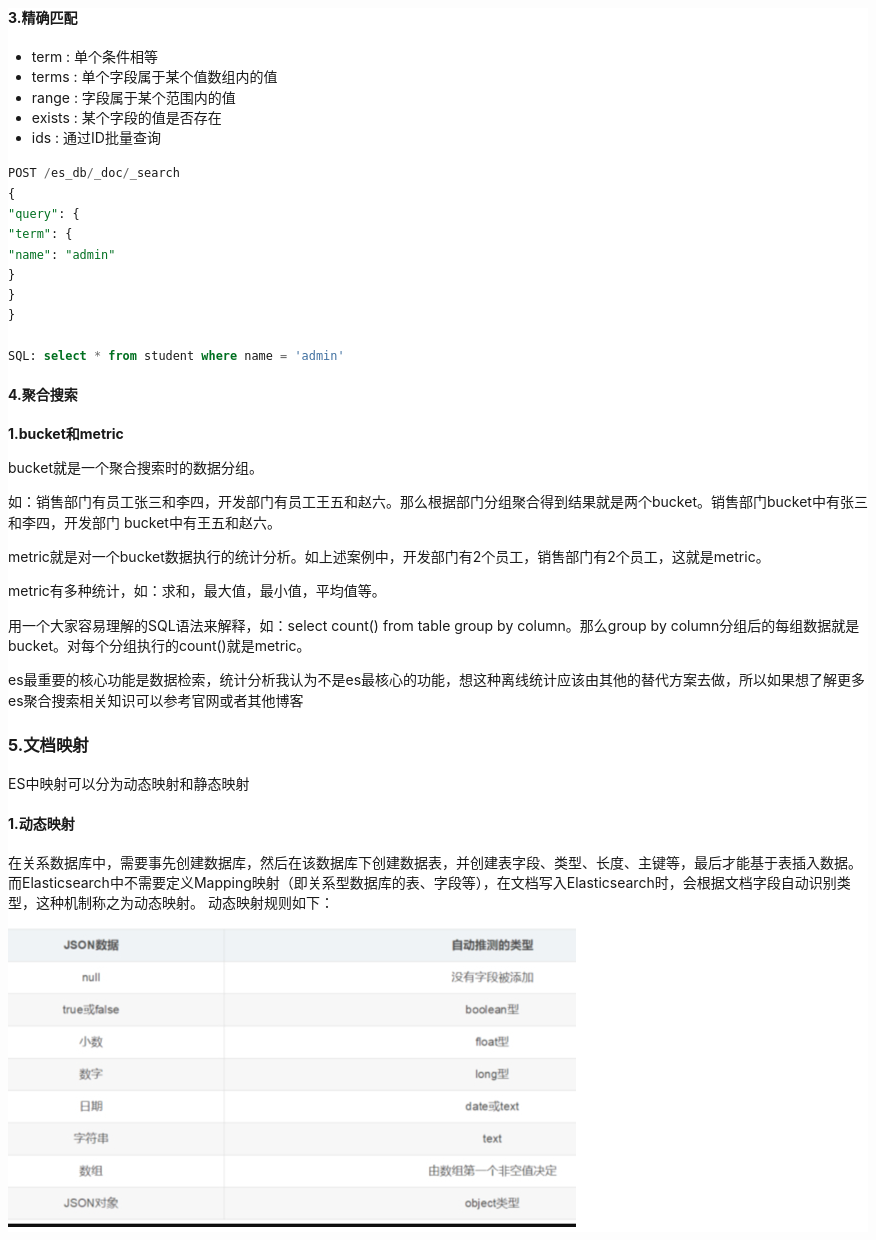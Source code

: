 

#### 3.精确匹配

* term : 单个条件相等
* terms : 单个字段属于某个值数组内的值
* range : 字段属于某个范围内的值
* exists : 某个字段的值是否存在
* ids : 通过ID批量查询

```sql
POST /es_db/_doc/_search
{
"query": {
"term": {
"name": "admin"
}
}
}

SQL: select * from student where name = 'admin'
```

#### 4.聚合搜索

**1.bucket和metric**

bucket就是一个聚合搜索时的数据分组。

如：销售部门有员工张三和李四，开发部门有员工王五和赵六。那么根据部门分组聚合得到结果就是两个bucket。销售部门bucket中有张三和李四，开发部门 bucket中有王五和赵六。

metric就是对一个bucket数据执行的统计分析。如上述案例中，开发部门有2个员工，销售部门有2个员工，这就是metric。

metric有多种统计，如：求和，最大值，最小值，平均值等。

用一个大家容易理解的SQL语法来解释，如：select count() from table group by column。那么group by column分组后的每组数据就是bucket。对每个分组执行的count()就是metric。

es最重要的核心功能是数据检索，统计分析我认为不是es最核心的功能，想这种离线统计应该由其他的替代方案去做，所以如果想了解更多es聚合搜索相关知识可以参考官网或者其他博客

### 5.文档映射

ES中映射可以分为动态映射和静态映射

#### 1.动态映射

在关系数据库中，需要事先创建数据库，然后在该数据库下创建数据表，并创建表字段、类型、长度、主键等，最后才能基于表插入数据。而Elasticsearch中不需要定义Mapping映射（即关系型数据库的表、字段等），在文档写入Elasticsearch时，会根据文档字段自动识别类型，这种机制称之为动态映射。
动态映射规则如下：

![img_112.png](../synthesis/img_112.png)
